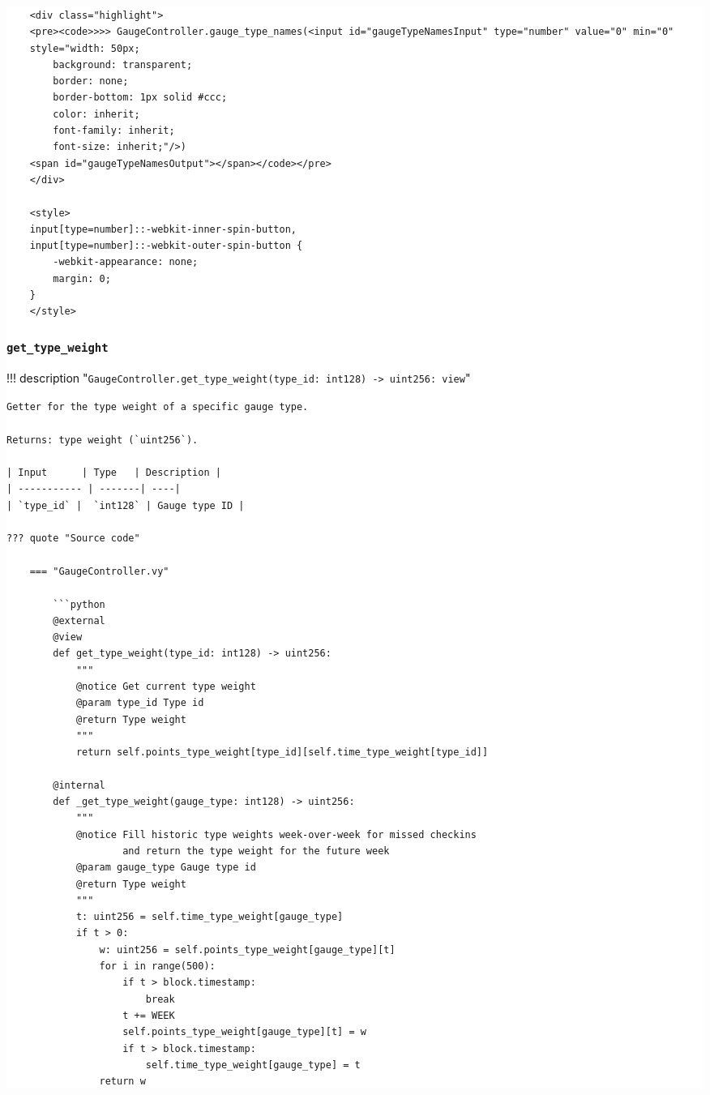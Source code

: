         <div class="highlight">
        <pre><code>>>> GaugeController.gauge_type_names(<input id="gaugeTypeNamesInput" type="number" value="0" min="0" 
        style="width: 50px; 
            background: transparent; 
            border: none; 
            border-bottom: 1px solid #ccc; 
            color: inherit; 
            font-family: inherit; 
            font-size: inherit;"/>)
        <span id="gaugeTypeNamesOutput"></span></code></pre>
        </div>

        <style>
        input[type=number]::-webkit-inner-spin-button, 
        input[type=number]::-webkit-outer-spin-button {
            -webkit-appearance: none;
            margin: 0;
        }
        </style>

### `get_type_weight`
!!! description "`GaugeController.get_type_weight(type_id: int128) -> uint256: view`"

    Getter for the type weight of a specific gauge type.

    Returns: type weight (`uint256`).

    | Input      | Type   | Description |
    | ----------- | -------| ----|
    | `type_id` |  `int128` | Gauge type ID |

    ??? quote "Source code"

        === "GaugeController.vy"

            ```python
            @external
            @view
            def get_type_weight(type_id: int128) -> uint256:
                """
                @notice Get current type weight
                @param type_id Type id
                @return Type weight
                """
                return self.points_type_weight[type_id][self.time_type_weight[type_id]]

            @internal
            def _get_type_weight(gauge_type: int128) -> uint256:
                """
                @notice Fill historic type weights week-over-week for missed checkins
                        and return the type weight for the future week
                @param gauge_type Gauge type id
                @return Type weight
                """
                t: uint256 = self.time_type_weight[gauge_type]
                if t > 0:
                    w: uint256 = self.points_type_weight[gauge_type][t]
                    for i in range(500):
                        if t > block.timestamp:
                            break
                        t += WEEK
                        self.points_type_weight[gauge_type][t] = w
                        if t > block.timestamp:
                            self.time_type_weight[gauge_type] = t
                    return w